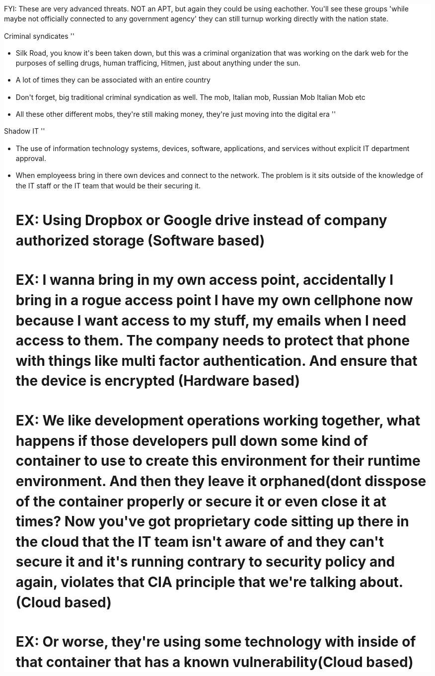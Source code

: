 FYI: These are very advanced threats. NOT an APT, but again they could be using eachother.
You'll see these groups 'while maybe not officially connected to any government agency' they can still turnup working directly with the nation state.


Criminal syndicates
''
- Silk Road, you know it's been taken down, but this was a criminal organization that was working on the dark web for the purposes of selling drugs, human trafficing, Hitmen, just about anything under the sun.

- A lot of times they can be associated with an entire country

- Don't forget, big traditional criminal syndication as well. The mob, Italian mob, Russian Mob Italian Mob etc 

- All these other different mobs, they're still making money, they're just moving into the digital era 
''


Shadow IT
''
- The use of information technology systems, devices, software, applications, and services without explicit IT department approval.
- When employeess bring in there own devices and connect to the network. The problem is it sits outside of the knowledge of the IT staff or the IT team that would be their securing it.
    # EX: Using Dropbox or Google drive instead of company authorized storage (Software based)
    
    # EX: I wanna bring in my own access point, accidentally I bring in a rogue access point I have my own cellphone now because I want access to my stuff, my emails when I need access to them. The company needs to protect that phone with things like multi factor authentication. And ensure that the device is encrypted (Hardware based)
    
    # EX: We like development operations working together, what happens if those developers pull down some kind of container to use to create this environment for their runtime environment. And then they leave it orphaned(dont disspose of the container properly or secure it or even close it at times? Now you've got proprietary code sitting up there in the cloud that the IT team isn't aware of and they can't secure it and it's running contrary to security policy and again, violates that CIA principle that we're talking about.(Cloud based)
    
    # EX: Or worse, they're using some technology with inside of that container that has a known vulnerability(Cloud based)
